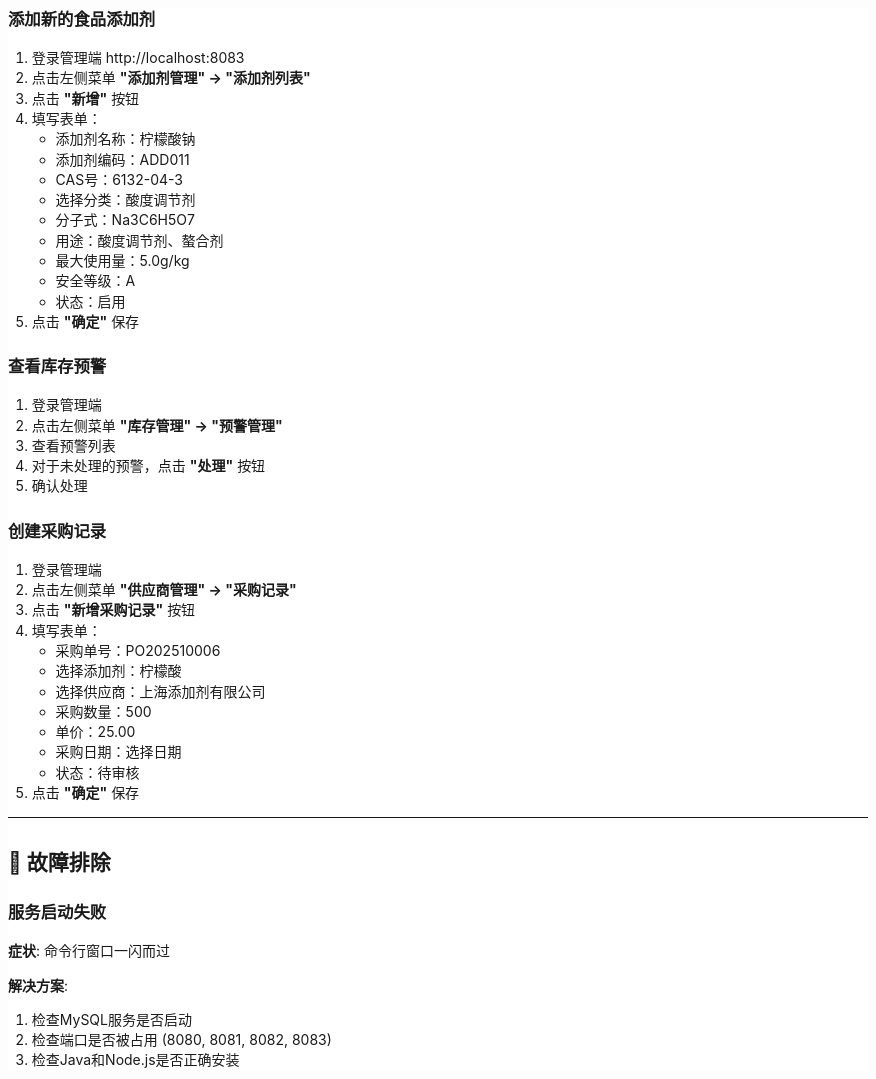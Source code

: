 ### 添加新的食品添加剂

1. 登录管理端 http://localhost:8083
2. 点击左侧菜单 **"添加剂管理" → "添加剂列表"**
3. 点击 **"新增"** 按钮
4. 填写表单：
   - 添加剂名称：柠檬酸钠
   - 添加剂编码：ADD011
   - CAS号：6132-04-3
   - 选择分类：酸度调节剂
   - 分子式：Na3C6H5O7
   - 用途：酸度调节剂、螯合剂
   - 最大使用量：5.0g/kg
   - 安全等级：A
   - 状态：启用
5. 点击 **"确定"** 保存

### 查看库存预警

1. 登录管理端
2. 点击左侧菜单 **"库存管理" → "预警管理"**
3. 查看预警列表
4. 对于未处理的预警，点击 **"处理"** 按钮
5. 确认处理

### 创建采购记录

1. 登录管理端
2. 点击左侧菜单 **"供应商管理" → "采购记录"**
3. 点击 **"新增采购记录"** 按钮
4. 填写表单：
   - 采购单号：PO202510006
   - 选择添加剂：柠檬酸
   - 选择供应商：上海添加剂有限公司
   - 采购数量：500
   - 单价：25.00
   - 采购日期：选择日期
   - 状态：待审核
5. 点击 **"确定"** 保存

---

## 🔧 故障排除

### 服务启动失败
**症状**: 命令行窗口一闪而过

**解决方案**:
1. 检查MySQL服务是否启动
2. 检查端口是否被占用 (8080, 8081, 8082, 8083)
3. 检查Java和Node.js是否正确安装
